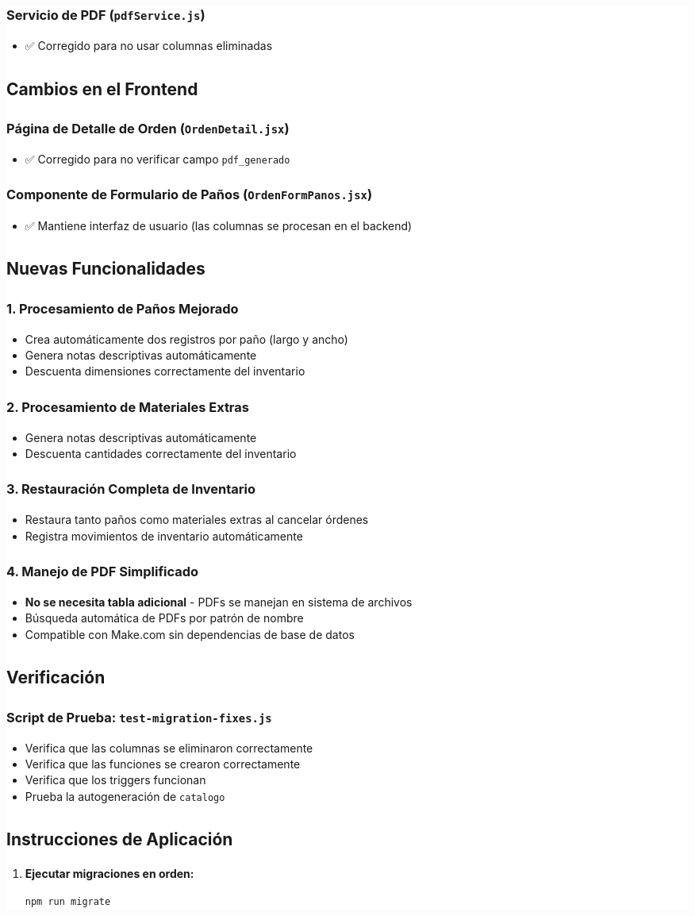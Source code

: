 ### Servicio de PDF (`pdfService.js`)
- ✅ Corregido para no usar columnas eliminadas

## Cambios en el Frontend

### Página de Detalle de Orden (`OrdenDetail.jsx`)
- ✅ Corregido para no verificar campo `pdf_generado`

### Componente de Formulario de Paños (`OrdenFormPanos.jsx`)
- ✅ Mantiene interfaz de usuario (las columnas se procesan en el backend)

## Nuevas Funcionalidades

### 1. **Procesamiento de Paños Mejorado**
- Crea automáticamente dos registros por paño (largo y ancho)
- Genera notas descriptivas automáticamente
- Descuenta dimensiones correctamente del inventario

### 2. **Procesamiento de Materiales Extras**
- Genera notas descriptivas automáticamente
- Descuenta cantidades correctamente del inventario

### 3. **Restauración Completa de Inventario**
- Restaura tanto paños como materiales extras al cancelar órdenes
- Registra movimientos de inventario automáticamente

### 4. **Manejo de PDF Simplificado**
- **No se necesita tabla adicional** - PDFs se manejan en sistema de archivos
- Búsqueda automática de PDFs por patrón de nombre
- Compatible con Make.com sin dependencias de base de datos

## Verificación

### Script de Prueba: `test-migration-fixes.js`
- Verifica que las columnas se eliminaron correctamente
- Verifica que las funciones se crearon correctamente
- Verifica que los triggers funcionan
- Prueba la autogeneración de `catalogo`

## Instrucciones de Aplicación

1. **Ejecutar migraciones en orden:**
   ```bash
   npm run migrate
   ```
